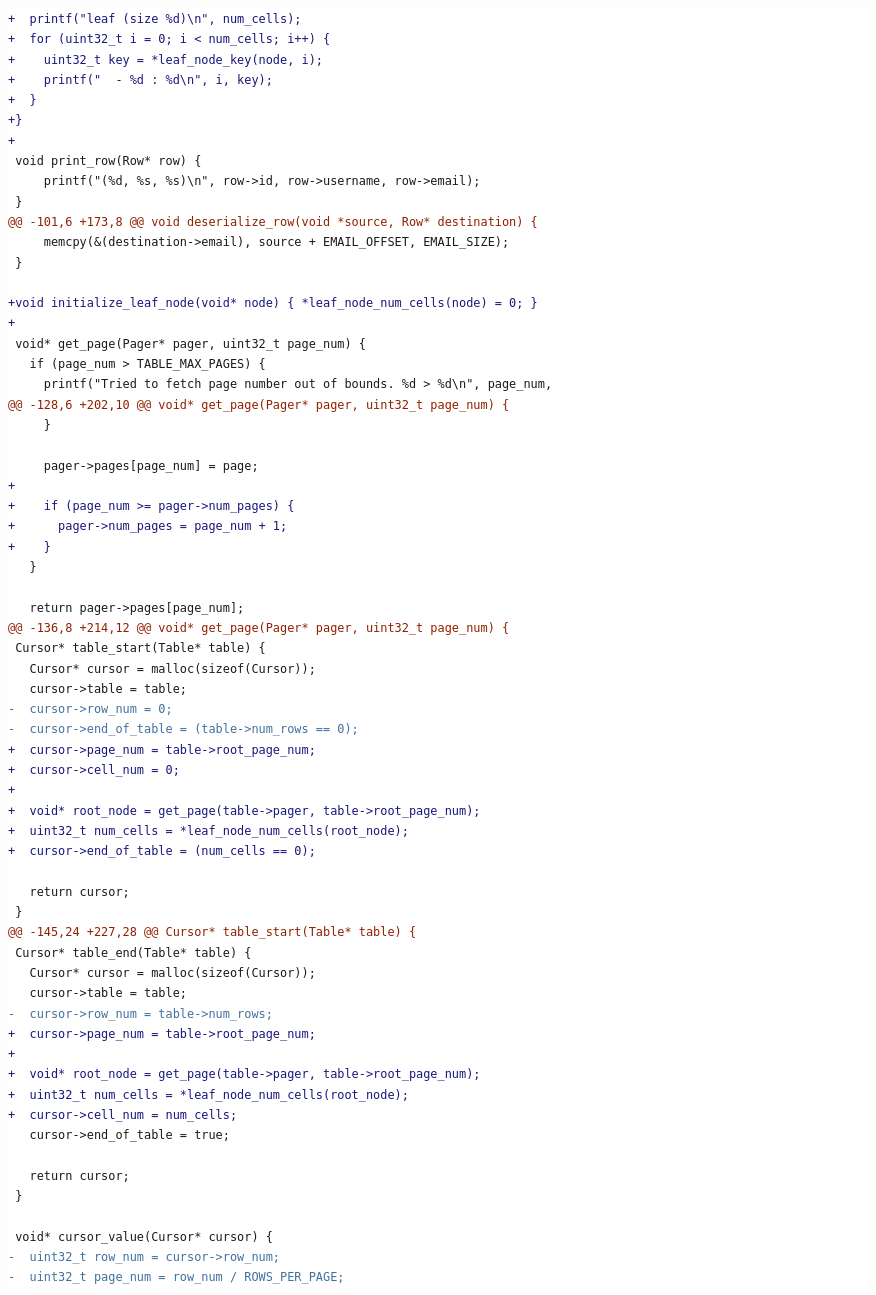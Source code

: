 ```diff
+  printf("leaf (size %d)\n", num_cells);
+  for (uint32_t i = 0; i < num_cells; i++) {
+    uint32_t key = *leaf_node_key(node, i);
+    printf("  - %d : %d\n", i, key);
+  }
+}
+
 void print_row(Row* row) {
     printf("(%d, %s, %s)\n", row->id, row->username, row->email);
 }
@@ -101,6 +173,8 @@ void deserialize_row(void *source, Row* destination) {
     memcpy(&(destination->email), source + EMAIL_OFFSET, EMAIL_SIZE);
 }
 
+void initialize_leaf_node(void* node) { *leaf_node_num_cells(node) = 0; }
+
 void* get_page(Pager* pager, uint32_t page_num) {
   if (page_num > TABLE_MAX_PAGES) {
     printf("Tried to fetch page number out of bounds. %d > %d\n", page_num,
@@ -128,6 +202,10 @@ void* get_page(Pager* pager, uint32_t page_num) {
     }
 
     pager->pages[page_num] = page;
+
+    if (page_num >= pager->num_pages) {
+      pager->num_pages = page_num + 1;
+    }
   }
 
   return pager->pages[page_num];
@@ -136,8 +214,12 @@ void* get_page(Pager* pager, uint32_t page_num) {
 Cursor* table_start(Table* table) {
   Cursor* cursor = malloc(sizeof(Cursor));
   cursor->table = table;
-  cursor->row_num = 0;
-  cursor->end_of_table = (table->num_rows == 0);
+  cursor->page_num = table->root_page_num;
+  cursor->cell_num = 0;
+
+  void* root_node = get_page(table->pager, table->root_page_num);
+  uint32_t num_cells = *leaf_node_num_cells(root_node);
+  cursor->end_of_table = (num_cells == 0);
 
   return cursor;
 }
@@ -145,24 +227,28 @@ Cursor* table_start(Table* table) {
 Cursor* table_end(Table* table) {
   Cursor* cursor = malloc(sizeof(Cursor));
   cursor->table = table;
-  cursor->row_num = table->num_rows;
+  cursor->page_num = table->root_page_num;
+
+  void* root_node = get_page(table->pager, table->root_page_num);
+  uint32_t num_cells = *leaf_node_num_cells(root_node);
+  cursor->cell_num = num_cells;
   cursor->end_of_table = true;
 
   return cursor;
 }
 
 void* cursor_value(Cursor* cursor) {
-  uint32_t row_num = cursor->row_num;
-  uint32_t page_num = row_num / ROWS_PER_PAGE;
```